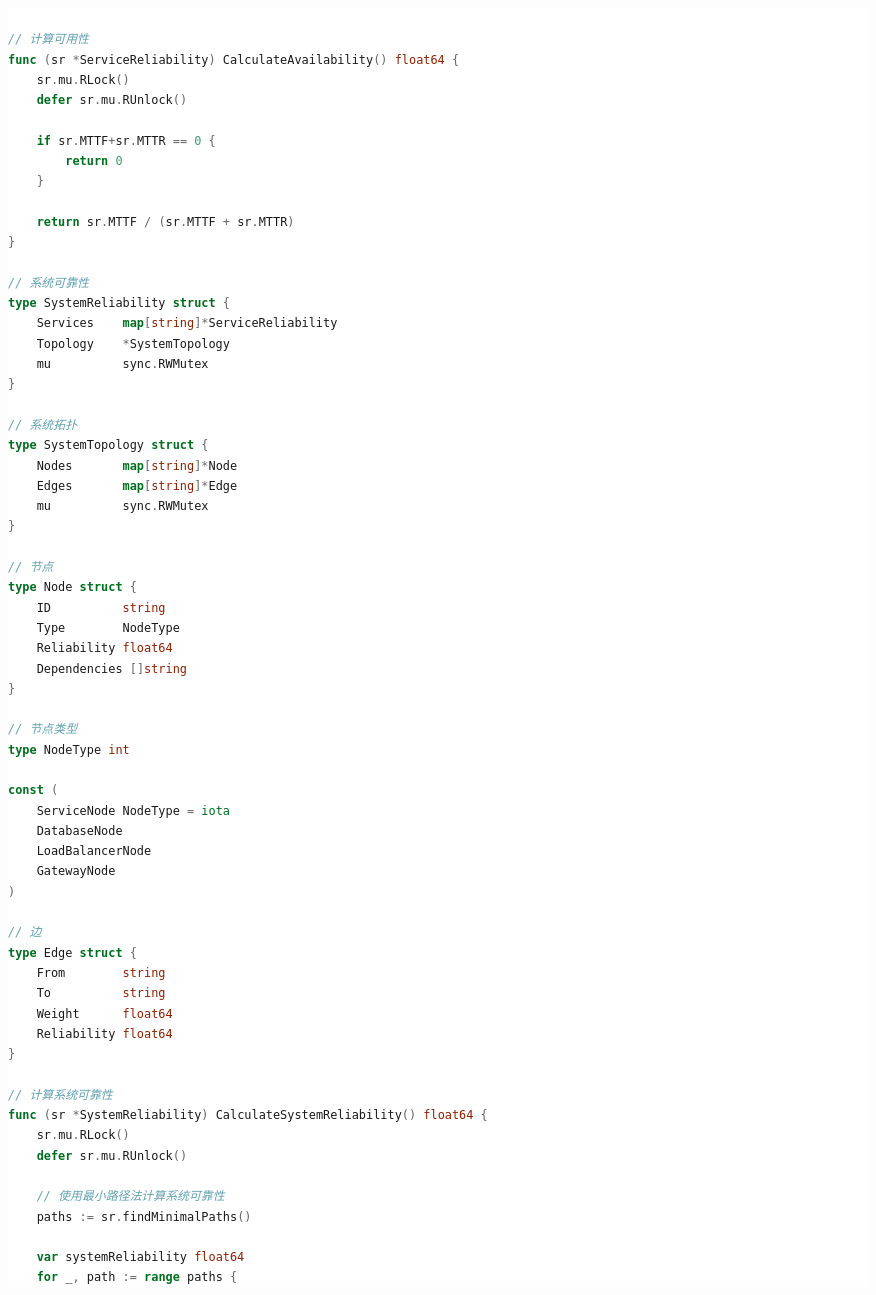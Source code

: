 ```go

// 计算可用性
func (sr *ServiceReliability) CalculateAvailability() float64 {
    sr.mu.RLock()
    defer sr.mu.RUnlock()
    
    if sr.MTTF+sr.MTTR == 0 {
        return 0
    }
    
    return sr.MTTF / (sr.MTTF + sr.MTTR)
}

// 系统可靠性
type SystemReliability struct {
    Services    map[string]*ServiceReliability
    Topology    *SystemTopology
    mu          sync.RWMutex
}

// 系统拓扑
type SystemTopology struct {
    Nodes       map[string]*Node
    Edges       map[string]*Edge
    mu          sync.RWMutex
}

// 节点
type Node struct {
    ID          string
    Type        NodeType
    Reliability float64
    Dependencies []string
}

// 节点类型
type NodeType int

const (
    ServiceNode NodeType = iota
    DatabaseNode
    LoadBalancerNode
    GatewayNode
)

// 边
type Edge struct {
    From        string
    To          string
    Weight      float64
    Reliability float64
}

// 计算系统可靠性
func (sr *SystemReliability) CalculateSystemReliability() float64 {
    sr.mu.RLock()
    defer sr.mu.RUnlock()
    
    // 使用最小路径法计算系统可靠性
    paths := sr.findMinimalPaths()
    
    var systemReliability float64
    for _, path := range paths {
```